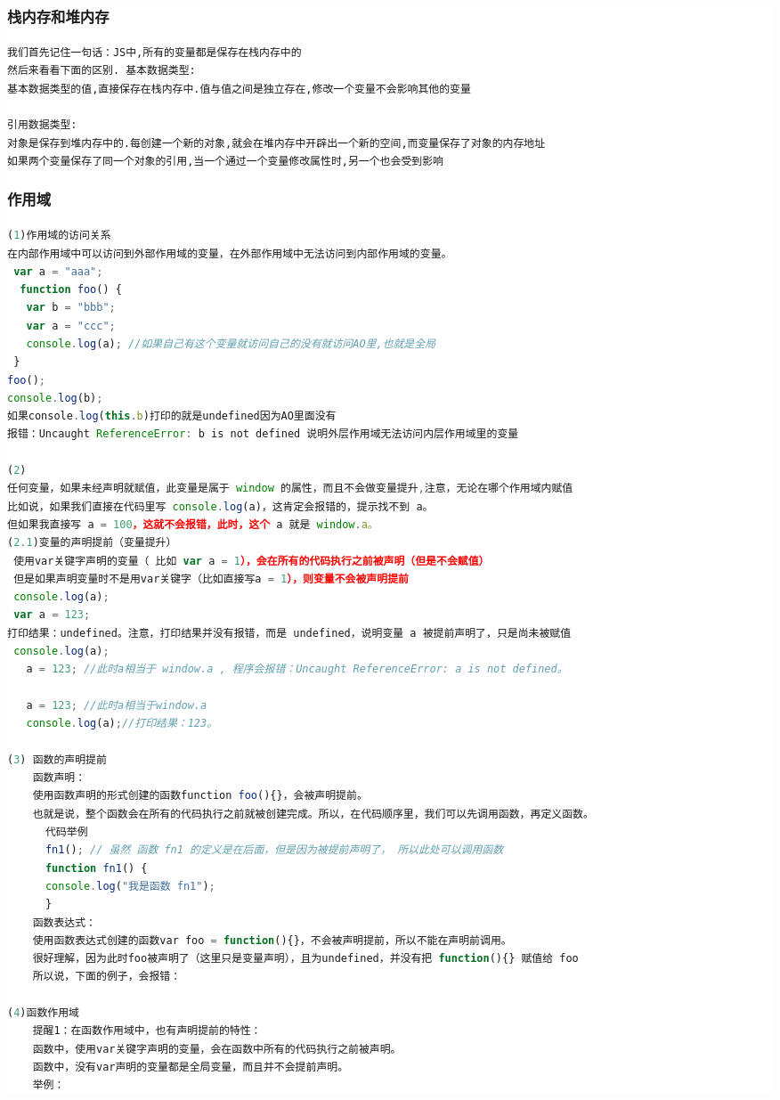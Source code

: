 ### 栈内存和堆内存

```text
我们首先记住一句话：JS中,所有的变量都是保存在栈内存中的
然后来看看下面的区别. 基本数据类型:
基本数据类型的值,直接保存在栈内存中.值与值之间是独立存在,修改一个变量不会影响其他的变量

引用数据类型:
对象是保存到堆内存中的.每创建一个新的对象,就会在堆内存中开辟出一个新的空间,而变量保存了对象的内存地址
如果两个变量保存了同一个对象的引用,当一个通过一个变量修改属性时,另一个也会受到影响
```



### 作用域

```js
(1)作用域的访问关系
在内部作用域中可以访问到外部作用域的变量，在外部作用域中无法访问到内部作用域的变量。
 var a = "aaa";
  function foo() {
   var b = "bbb";
   var a = "ccc";
   console.log(a); //如果自己有这个变量就访问自己的没有就访问AO里,也就是全局
 }
foo();
console.log(b);
如果console.log(this.b)打印的就是undefined因为AO里面没有
报错：Uncaught ReferenceError: b is not defined 说明外层作用域无法访问内层作用域里的变量

(2)
任何变量，如果未经声明就赋值，此变量是属于 window 的属性，而且不会做变量提升,注意，无论在哪个作用域内赋值
比如说，如果我们直接在代码里写 console.log(a)，这肯定会报错的，提示找不到 a。
但如果我直接写 a = 100，这就不会报错，此时，这个 a 就是 window.a。
(2.1)变量的声明提前（变量提升）
 使用var关键字声明的变量（ 比如 var a = 1），会在所有的代码执行之前被声明（但是不会赋值）
 但是如果声明变量时不是用var关键字（比如直接写a = 1），则变量不会被声明提前
 console.log(a);
 var a = 123;
打印结果：undefined。注意，打印结果并没有报错，而是 undefined，说明变量 a 被提前声明了，只是尚未被赋值
 console.log(a);
   a = 123; //此时a相当于 window.a , 程序会报错：Uncaught ReferenceError: a is not defined。
   
   a = 123; //此时a相当于window.a
   console.log(a);//打印结果：123。

(3) 函数的声明提前
    函数声明：
    使用函数声明的形式创建的函数function foo(){}，会被声明提前。
    也就是说，整个函数会在所有的代码执行之前就被创建完成。所以，在代码顺序里，我们可以先调用函数，再定义函数。
      代码举例
      fn1(); // 虽然 函数 fn1 的定义是在后面，但是因为被提前声明了， 所以此处可以调用函数
      function fn1() {
      console.log("我是函数 fn1");
      }
	函数表达式：
	使用函数表达式创建的函数var foo = function(){}，不会被声明提前，所以不能在声明前调用。
    很好理解，因为此时foo被声明了（这里只是变量声明），且为undefined，并没有把 function(){} 赋值给 foo
    所以说，下面的例子，会报错：
    
(4)函数作用域
    提醒1：在函数作用域中，也有声明提前的特性：
    函数中，使用var关键字声明的变量，会在函数中所有的代码执行之前被声明。
    函数中，没有var声明的变量都是全局变量，而且并不会提前声明。
    举例：
```